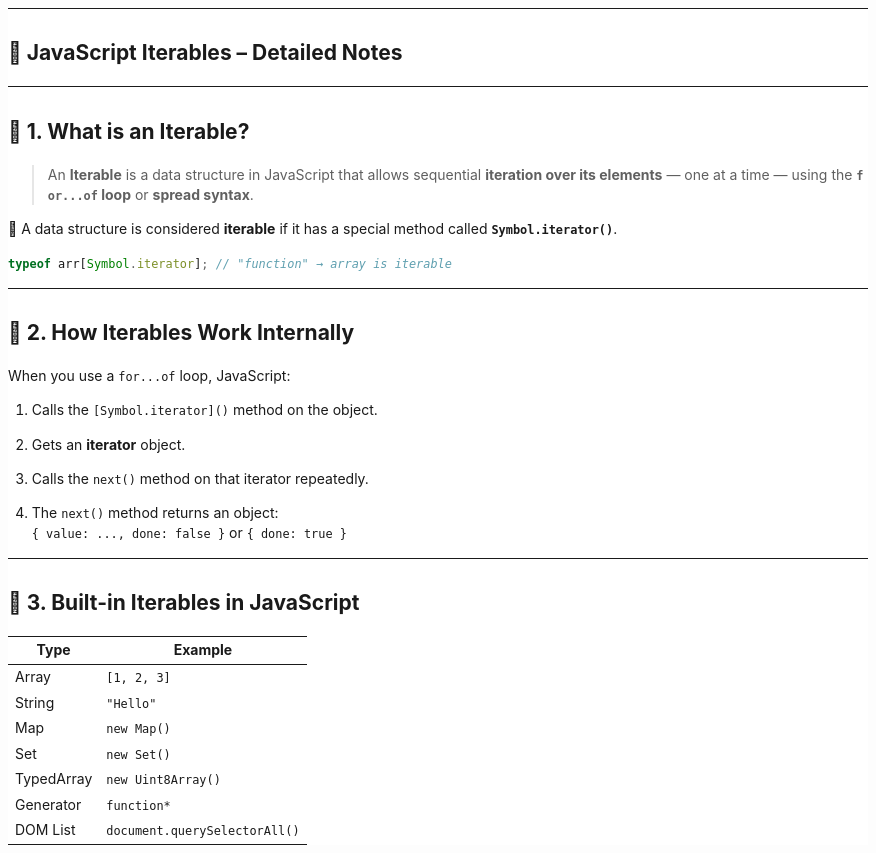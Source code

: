 

---


## 📘 JavaScript Iterables – Detailed Notes

---

## 📌 1. What is an Iterable?

> An **Iterable** is a data structure in JavaScript that allows sequential **iteration over its elements** — one at a time — using the **`for...of` loop** or **spread syntax**.

🔹 A data structure is considered **iterable** if it has a special method called **`Symbol.iterator()`**.

```js
typeof arr[Symbol.iterator]; // "function" → array is iterable
```

---

## 📌 2. How Iterables Work Internally

When you use a `for...of` loop, JavaScript:

1. Calls the `[Symbol.iterator]()` method on the object.
    
2. Gets an **iterator** object.
    
3. Calls the `next()` method on that iterator repeatedly.
    
4. The `next()` method returns an object:  
    `{ value: ..., done: false }` or `{ done: true }`
    

---

## 📌 3. Built-in Iterables in JavaScript

| Type       | Example                       |
| ---------- | ----------------------------- |
| Array      | `[1, 2, 3]`                   |
| String     | `"Hello"`                     |
| Map        | `new Map()`                   |
| Set        | `new Set()`                   |
| TypedArray | `new Uint8Array()`            |
| Generator  | `function*`                   |
| DOM List   | `document.querySelectorAll()` |
